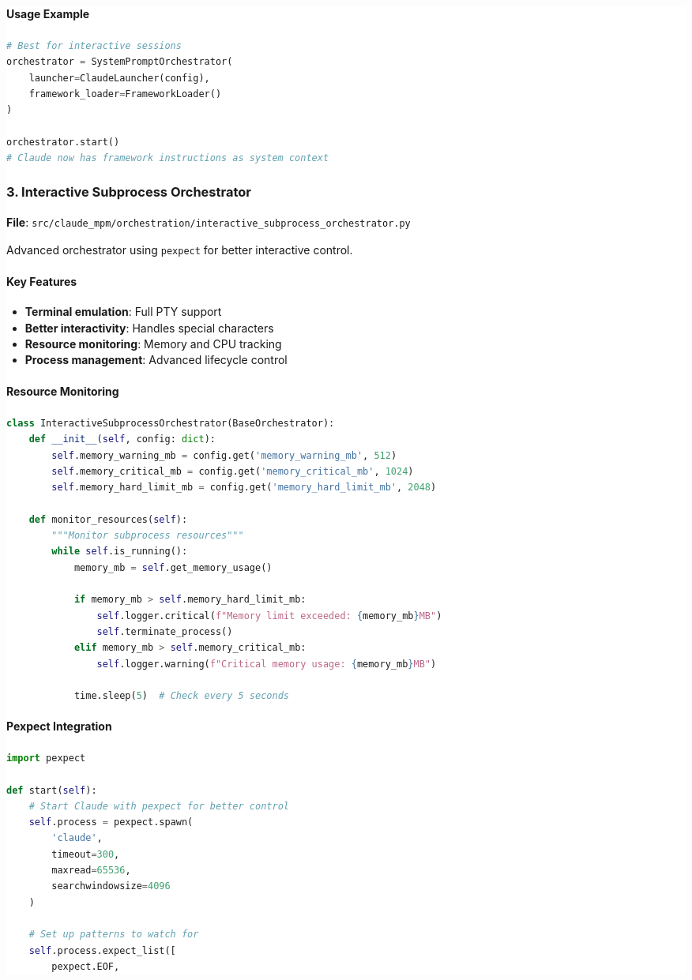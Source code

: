 
#### Usage Example

```python
# Best for interactive sessions
orchestrator = SystemPromptOrchestrator(
    launcher=ClaudeLauncher(config),
    framework_loader=FrameworkLoader()
)

orchestrator.start()
# Claude now has framework instructions as system context
```

### 3. Interactive Subprocess Orchestrator

**File**: `src/claude_mpm/orchestration/interactive_subprocess_orchestrator.py`

Advanced orchestrator using `pexpect` for better interactive control.

#### Key Features

- **Terminal emulation**: Full PTY support
- **Better interactivity**: Handles special characters
- **Resource monitoring**: Memory and CPU tracking
- **Process management**: Advanced lifecycle control

#### Resource Monitoring

```python
class InteractiveSubprocessOrchestrator(BaseOrchestrator):
    def __init__(self, config: dict):
        self.memory_warning_mb = config.get('memory_warning_mb', 512)
        self.memory_critical_mb = config.get('memory_critical_mb', 1024)
        self.memory_hard_limit_mb = config.get('memory_hard_limit_mb', 2048)
        
    def monitor_resources(self):
        """Monitor subprocess resources"""
        while self.is_running():
            memory_mb = self.get_memory_usage()
            
            if memory_mb > self.memory_hard_limit_mb:
                self.logger.critical(f"Memory limit exceeded: {memory_mb}MB")
                self.terminate_process()
            elif memory_mb > self.memory_critical_mb:
                self.logger.warning(f"Critical memory usage: {memory_mb}MB")
            
            time.sleep(5)  # Check every 5 seconds
```

#### Pexpect Integration

```python
import pexpect

def start(self):
    # Start Claude with pexpect for better control
    self.process = pexpect.spawn(
        'claude',
        timeout=300,
        maxread=65536,
        searchwindowsize=4096
    )
    
    # Set up patterns to watch for
    self.process.expect_list([
        pexpect.EOF,
```